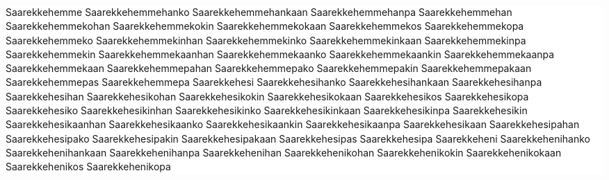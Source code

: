 Saarekkehemme
Saarekkehemmehanko
Saarekkehemmehankaan
Saarekkehemmehanpa
Saarekkehemmehan
Saarekkehemmekohan
Saarekkehemmekokin
Saarekkehemmekokaan
Saarekkehemmekos
Saarekkehemmekopa
Saarekkehemmeko
Saarekkehemmekinhan
Saarekkehemmekinko
Saarekkehemmekinkaan
Saarekkehemmekinpa
Saarekkehemmekin
Saarekkehemmekaanhan
Saarekkehemmekaanko
Saarekkehemmekaankin
Saarekkehemmekaanpa
Saarekkehemmekaan
Saarekkehemmepahan
Saarekkehemmepako
Saarekkehemmepakin
Saarekkehemmepakaan
Saarekkehemmepas
Saarekkehemmepa
Saarekkehesi
Saarekkehesihanko
Saarekkehesihankaan
Saarekkehesihanpa
Saarekkehesihan
Saarekkehesikohan
Saarekkehesikokin
Saarekkehesikokaan
Saarekkehesikos
Saarekkehesikopa
Saarekkehesiko
Saarekkehesikinhan
Saarekkehesikinko
Saarekkehesikinkaan
Saarekkehesikinpa
Saarekkehesikin
Saarekkehesikaanhan
Saarekkehesikaanko
Saarekkehesikaankin
Saarekkehesikaanpa
Saarekkehesikaan
Saarekkehesipahan
Saarekkehesipako
Saarekkehesipakin
Saarekkehesipakaan
Saarekkehesipas
Saarekkehesipa
Saarekkeheni
Saarekkehenihanko
Saarekkehenihankaan
Saarekkehenihanpa
Saarekkehenihan
Saarekkehenikohan
Saarekkehenikokin
Saarekkehenikokaan
Saarekkehenikos
Saarekkehenikopa